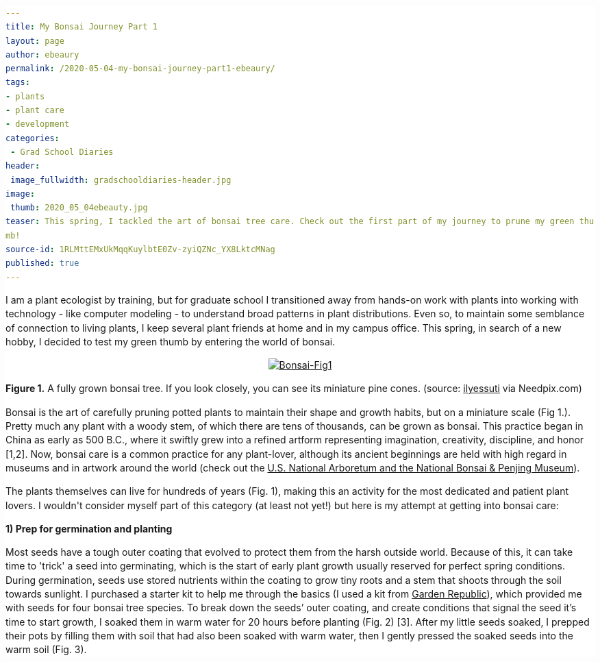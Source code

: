 ```yaml
---
title: My Bonsai Journey Part 1
layout: page
author: ebeaury
permalink: /2020-05-04-my-bonsai-journey-part1-ebeaury/
tags:
- plants
- plant care
- development
categories:
 - Grad School Diaries
header:
 image_fullwidth: gradschooldiaries-header.jpg
image:
 thumb: 2020_05_04ebeauty.jpg
teaser: This spring, I tackled the art of bonsai tree care. Check out the first part of my journey to prune my green thumb!
source-id: 1RLMttEMxUkMqqKuylbtE0Zv-zyiQZNc_YX8LktcMNag
published: true
---
```


I am a plant ecologist by training, but for graduate school I transitioned away from hands-on work with plants into working with technology - like computer modeling - to understand broad patterns in plant distributions. Even so, to maintain some semblance of connection to living plants, I keep several plant friends at home and in my campus office. This spring, in search of a new hobby, I decided to test my green thumb by entering the world of bonsai.

<center><a data-flickr-embed="true" href="https://www.flickr.com/photos/187342690@N02/49687983111/in/dateposted-public/" title="Bonsai-Fig1"><img src="https://live.staticflickr.com/65535/49687983111_20335f7007_b.jpg" width="1024" height="706" alt="Bonsai-Fig1"></a><script async src="//embedr.flickr.com/assets/client-code.js" charset="utf-8"></script></center>

**Figure 1.**  A fully grown bonsai tree. If you look closely, you can see its miniature pine cones. (source: [ilyessuti](https://www.needpix.com/photo/785176/bonsai-pine-plant-culture-artistic-ornamental-plants-horticulture) via Needpix.com)

Bonsai is the art of carefully pruning potted plants to maintain their shape and growth habits, but on a miniature scale (Fig 1.). Pretty much any plant with a woody stem, of which there are tens of thousands, can be grown as bonsai. This practice began in China as early as 500 B.C., where it swiftly grew into a refined artform representing imagination, creativity, discipline, and honor [1,2]. Now, bonsai care is a common practice for any plant-lover, although its ancient beginnings are held with high regard in museums and in artwork around the world (check out the [U.S. National Arboretum and the National Bonsai & Penjing Museum](https://www.bonsai-nbf.org/)).

The plants themselves can live for hundreds of years (Fig. 1), making this an activity for the most dedicated and patient plant lovers. I wouldn't consider myself part of this category (at least not yet!) but here is my attempt at getting into bonsai care:

**1) Prep for germination and planting**

Most seeds have a tough outer coating that evolved to protect them from the harsh outside world. Because of this, it can take time to 'trick' a seed into germinating, which is the start of early plant growth usually reserved for perfect spring conditions. During germination, seeds use stored nutrients within the coating to grow tiny roots and a stem that shoots through the soil towards sunlight. I purchased a starter kit to help me through the basics (I used a kit from [Garden Republic](https://www.shopgardenrepublic.com/)), which provided me with seeds for four bonsai tree species. To break down the seeds’ outer coating, and create conditions that signal the seed it’s time to start growth, I soaked them in warm water for 20 hours before planting (Fig. 2) [3]. After my little seeds soaked, I prepped their pots by filling them with soil that had also been soaked with warm water, then I gently pressed the soaked seeds into the warm soil (Fig. 3).
